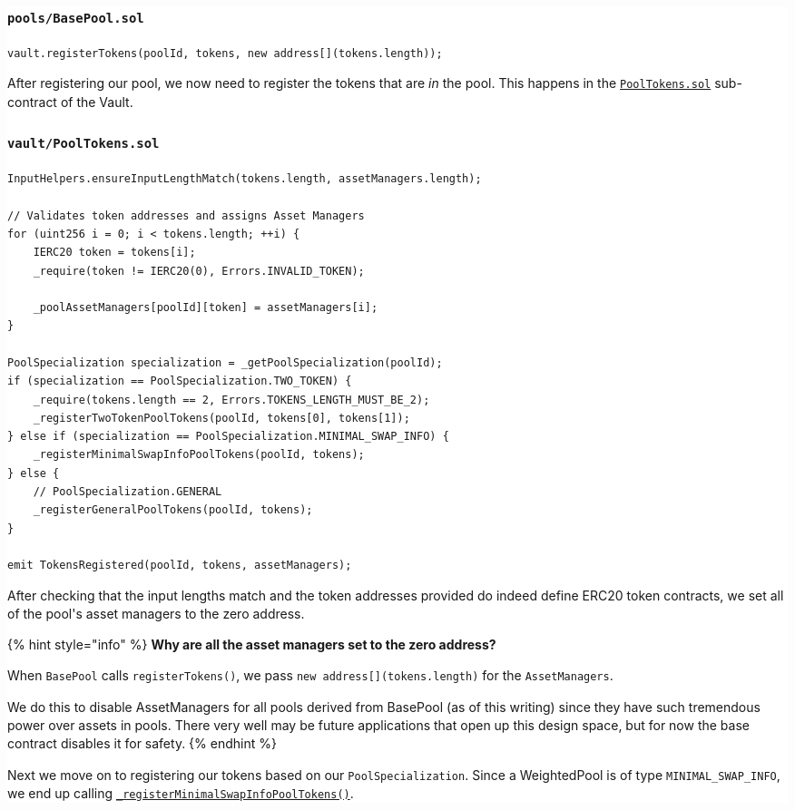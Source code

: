 ### `pools/BasePool.sol`

```
vault.registerTokens(poolId, tokens, new address[](tokens.length));
```

After registering our pool, we now need to register the tokens that are _in_ the pool. This happens in the [`PoolTokens.sol`](https://github.com/balancer-labs/balancer-v2-monorepo/blob/weighted-deployment/contracts/vault/PoolTokens.sol#L29-L56) sub-contract of the Vault.

### `vault/PoolTokens.sol`

```
InputHelpers.ensureInputLengthMatch(tokens.length, assetManagers.length);

// Validates token addresses and assigns Asset Managers
for (uint256 i = 0; i < tokens.length; ++i) {
    IERC20 token = tokens[i];
    _require(token != IERC20(0), Errors.INVALID_TOKEN);

    _poolAssetManagers[poolId][token] = assetManagers[i];
}

PoolSpecialization specialization = _getPoolSpecialization(poolId);
if (specialization == PoolSpecialization.TWO_TOKEN) {
    _require(tokens.length == 2, Errors.TOKENS_LENGTH_MUST_BE_2);
    _registerTwoTokenPoolTokens(poolId, tokens[0], tokens[1]);
} else if (specialization == PoolSpecialization.MINIMAL_SWAP_INFO) {
    _registerMinimalSwapInfoPoolTokens(poolId, tokens);
} else {
    // PoolSpecialization.GENERAL
    _registerGeneralPoolTokens(poolId, tokens);
}

emit TokensRegistered(poolId, tokens, assetManagers);
```

After checking that the input lengths match and the token addresses provided do indeed define ERC20 token contracts, we set all of the pool's asset managers to the zero address.

{% hint style="info" %}
**Why are all the asset managers set to the zero address?**

When `BasePool` calls `registerTokens()`, we pass `new address[](tokens.length)` for the `AssetManagers`.

We do this to disable AssetManagers for all pools derived from BasePool (as of this writing) since they have such tremendous power over assets in pools. There very well may be future applications that open up this design space, but for now the base contract disables it for safety.
{% endhint %}

Next we move on to registering our tokens based on our `PoolSpecialization`. Since a WeightedPool is of type `MINIMAL_SWAP_INFO`, we end up calling [`_registerMinimalSwapInfoPoolTokens()`](https://github.com/balancer-labs/balancer-v2-monorepo/blob/weighted-deployment/contracts/vault/balances/MinimalSwapInfoPoolsBalance.sol#L52-L61).
